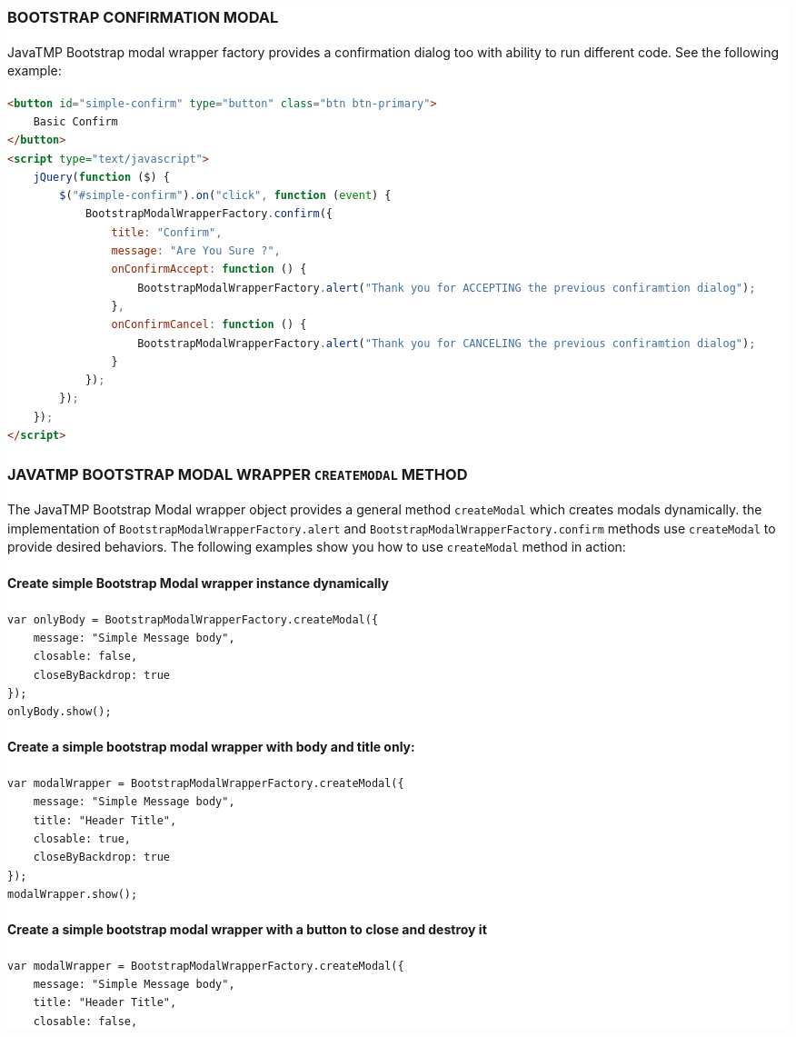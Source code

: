 ### BOOTSTRAP CONFIRMATION MODAL
JavaTMP Bootstrap modal wrapper factory provides a confirmation dialog too with ability to run different code.
See the following example:
```html
<button id="simple-confirm" type="button" class="btn btn-primary">
    Basic Confirm
</button>
<script type="text/javascript">
    jQuery(function ($) {
        $("#simple-confirm").on("click", function (event) {
            BootstrapModalWrapperFactory.confirm({
                title: "Confirm",
                message: "Are You Sure ?",
                onConfirmAccept: function () {
                    BootstrapModalWrapperFactory.alert("Thank you for ACCEPTING the previous confiramtion dialog");
                },
                onConfirmCancel: function () {
                    BootstrapModalWrapperFactory.alert("Thank you for CANCELING the previous confiramtion dialog");
                }
            });
        });
    });
</script>
```
### JAVATMP BOOTSTRAP MODAL WRAPPER `CREATEMODAL` METHOD
The JavaTMP Bootstrap Modal wrapper object provides a general method `createModal` which creates modals dynamically.
the implementation of `BootstrapModalWrapperFactory.alert` and `BootstrapModalWrapperFactory.confirm` methods use `createModal`
to provide desired behaviors.
The following examples show you how to use `createModal` method in action:
#### Create simple Bootstrap Modal wrapper instance dynamically
```JS
var onlyBody = BootstrapModalWrapperFactory.createModal({
    message: "Simple Message body",
    closable: false,
    closeByBackdrop: true
});
onlyBody.show();
```
#### Create a simple bootstrap modal wrapper with body and title only:
```JS
var modalWrapper = BootstrapModalWrapperFactory.createModal({
    message: "Simple Message body",
    title: "Header Title",
    closable: true,
    closeByBackdrop: true
});
modalWrapper.show();
```
#### Create a simple bootstrap modal wrapper with a button to close and destroy it
```JS
var modalWrapper = BootstrapModalWrapperFactory.createModal({
    message: "Simple Message body",
    title: "Header Title",
    closable: false,
```